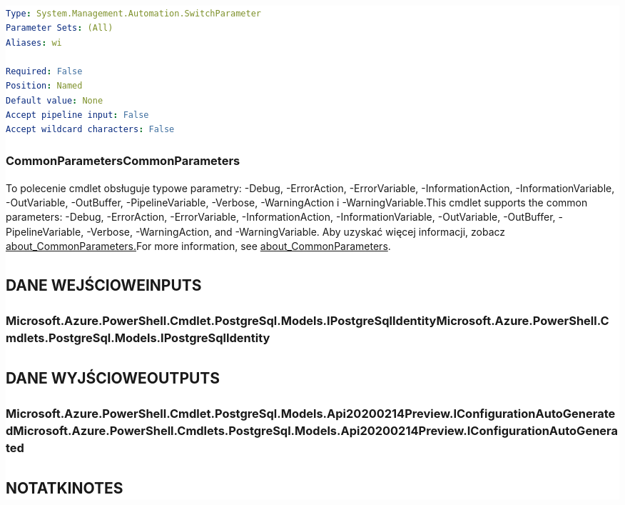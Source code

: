 ```yaml
Type: System.Management.Automation.SwitchParameter
Parameter Sets: (All)
Aliases: wi

Required: False
Position: Named
Default value: None
Accept pipeline input: False
Accept wildcard characters: False
```

### <span data-ttu-id="72ab9-143">CommonParameters</span><span class="sxs-lookup"><span data-stu-id="72ab9-143">CommonParameters</span></span>
<span data-ttu-id="72ab9-144">To polecenie cmdlet obsługuje typowe parametry: -Debug, -ErrorAction, -ErrorVariable, -InformationAction, -InformationVariable, -OutVariable, -OutBuffer, -PipelineVariable, -Verbose, -WarningAction i -WarningVariable.</span><span class="sxs-lookup"><span data-stu-id="72ab9-144">This cmdlet supports the common parameters: -Debug, -ErrorAction, -ErrorVariable, -InformationAction, -InformationVariable, -OutVariable, -OutBuffer, -PipelineVariable, -Verbose, -WarningAction, and -WarningVariable.</span></span> <span data-ttu-id="72ab9-145">Aby uzyskać więcej informacji, zobacz [about_CommonParameters.](http://go.microsoft.com/fwlink/?LinkID=113216)</span><span class="sxs-lookup"><span data-stu-id="72ab9-145">For more information, see [about_CommonParameters](http://go.microsoft.com/fwlink/?LinkID=113216).</span></span>

## <span data-ttu-id="72ab9-146">DANE WEJŚCIOWE</span><span class="sxs-lookup"><span data-stu-id="72ab9-146">INPUTS</span></span>

### <span data-ttu-id="72ab9-147">Microsoft.Azure.PowerShell.Cmdlet.PostgreSql.Models.IPostgreSqlIdentity</span><span class="sxs-lookup"><span data-stu-id="72ab9-147">Microsoft.Azure.PowerShell.Cmdlets.PostgreSql.Models.IPostgreSqlIdentity</span></span>

## <span data-ttu-id="72ab9-148">DANE WYJŚCIOWE</span><span class="sxs-lookup"><span data-stu-id="72ab9-148">OUTPUTS</span></span>

### <span data-ttu-id="72ab9-149">Microsoft.Azure.PowerShell.Cmdlet.PostgreSql.Models.Api20200214Preview.IConfigurationAutoGenerated</span><span class="sxs-lookup"><span data-stu-id="72ab9-149">Microsoft.Azure.PowerShell.Cmdlets.PostgreSql.Models.Api20200214Preview.IConfigurationAutoGenerated</span></span>

## <span data-ttu-id="72ab9-150">NOTATKI</span><span class="sxs-lookup"><span data-stu-id="72ab9-150">NOTES</span></span>
